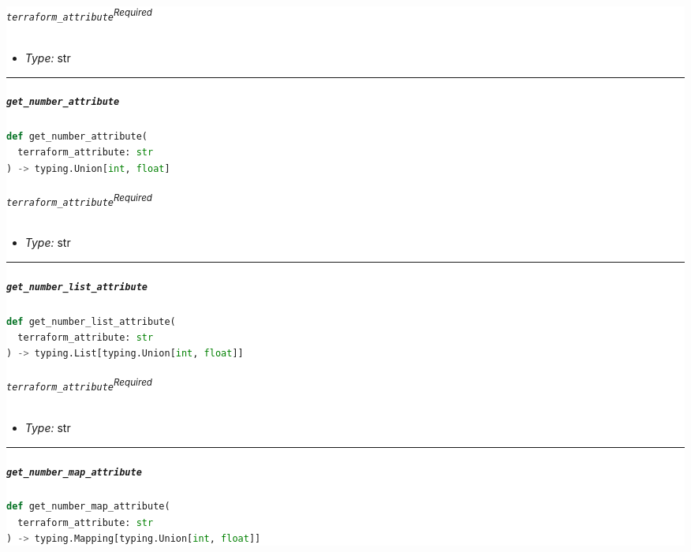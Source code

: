 ###### `terraform_attribute`<sup>Required</sup> <a name="terraform_attribute" id="@cdktf/provider-databricks.tagPolicy.TagPolicy.getListAttribute.parameter.terraformAttribute"></a>

- *Type:* str

---

##### `get_number_attribute` <a name="get_number_attribute" id="@cdktf/provider-databricks.tagPolicy.TagPolicy.getNumberAttribute"></a>

```python
def get_number_attribute(
  terraform_attribute: str
) -> typing.Union[int, float]
```

###### `terraform_attribute`<sup>Required</sup> <a name="terraform_attribute" id="@cdktf/provider-databricks.tagPolicy.TagPolicy.getNumberAttribute.parameter.terraformAttribute"></a>

- *Type:* str

---

##### `get_number_list_attribute` <a name="get_number_list_attribute" id="@cdktf/provider-databricks.tagPolicy.TagPolicy.getNumberListAttribute"></a>

```python
def get_number_list_attribute(
  terraform_attribute: str
) -> typing.List[typing.Union[int, float]]
```

###### `terraform_attribute`<sup>Required</sup> <a name="terraform_attribute" id="@cdktf/provider-databricks.tagPolicy.TagPolicy.getNumberListAttribute.parameter.terraformAttribute"></a>

- *Type:* str

---

##### `get_number_map_attribute` <a name="get_number_map_attribute" id="@cdktf/provider-databricks.tagPolicy.TagPolicy.getNumberMapAttribute"></a>

```python
def get_number_map_attribute(
  terraform_attribute: str
) -> typing.Mapping[typing.Union[int, float]]
```
